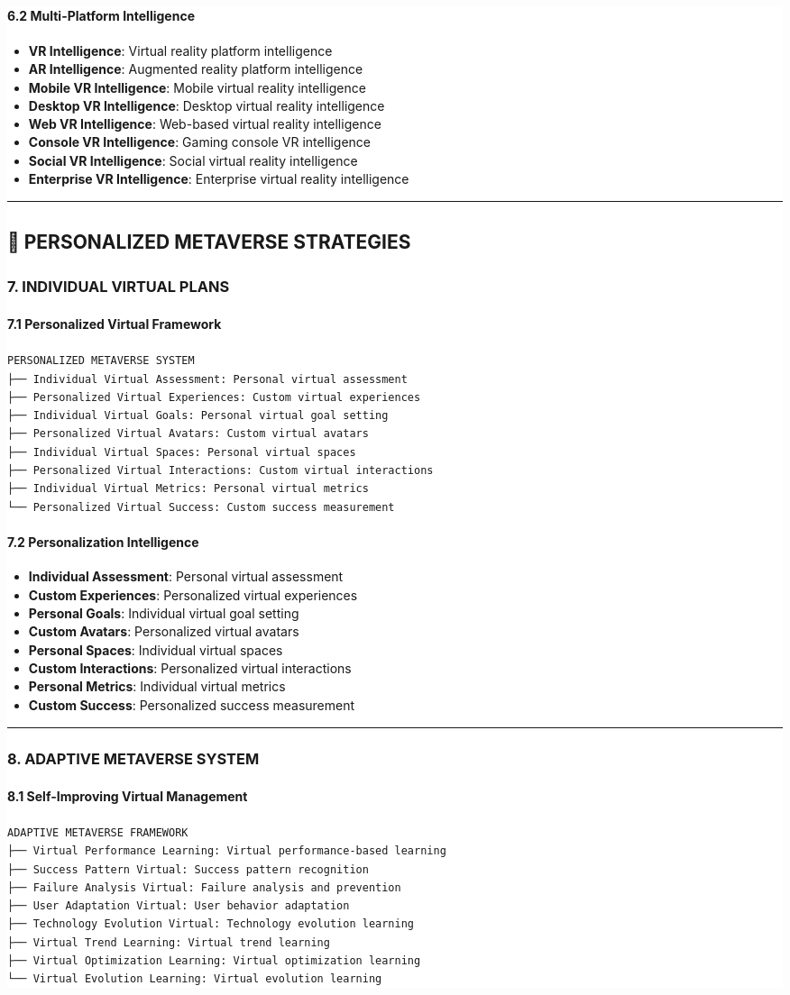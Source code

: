 #### **6.2 Multi-Platform Intelligence**
- **VR Intelligence**: Virtual reality platform intelligence
- **AR Intelligence**: Augmented reality platform intelligence
- **Mobile VR Intelligence**: Mobile virtual reality intelligence
- **Desktop VR Intelligence**: Desktop virtual reality intelligence
- **Web VR Intelligence**: Web-based virtual reality intelligence
- **Console VR Intelligence**: Gaming console VR intelligence
- **Social VR Intelligence**: Social virtual reality intelligence
- **Enterprise VR Intelligence**: Enterprise virtual reality intelligence

---

## 🎯 PERSONALIZED METAVERSE STRATEGIES

### **7. INDIVIDUAL VIRTUAL PLANS**

#### **7.1 Personalized Virtual Framework**
```
PERSONALIZED METAVERSE SYSTEM
├── Individual Virtual Assessment: Personal virtual assessment
├── Personalized Virtual Experiences: Custom virtual experiences
├── Individual Virtual Goals: Personal virtual goal setting
├── Personalized Virtual Avatars: Custom virtual avatars
├── Individual Virtual Spaces: Personal virtual spaces
├── Personalized Virtual Interactions: Custom virtual interactions
├── Individual Virtual Metrics: Personal virtual metrics
└── Personalized Virtual Success: Custom success measurement
```

#### **7.2 Personalization Intelligence**
- **Individual Assessment**: Personal virtual assessment
- **Custom Experiences**: Personalized virtual experiences
- **Personal Goals**: Individual virtual goal setting
- **Custom Avatars**: Personalized virtual avatars
- **Personal Spaces**: Individual virtual spaces
- **Custom Interactions**: Personalized virtual interactions
- **Personal Metrics**: Individual virtual metrics
- **Custom Success**: Personalized success measurement

---

### **8. ADAPTIVE METAVERSE SYSTEM**

#### **8.1 Self-Improving Virtual Management**
```
ADAPTIVE METAVERSE FRAMEWORK
├── Virtual Performance Learning: Virtual performance-based learning
├── Success Pattern Virtual: Success pattern recognition
├── Failure Analysis Virtual: Failure analysis and prevention
├── User Adaptation Virtual: User behavior adaptation
├── Technology Evolution Virtual: Technology evolution learning
├── Virtual Trend Learning: Virtual trend learning
├── Virtual Optimization Learning: Virtual optimization learning
└── Virtual Evolution Learning: Virtual evolution learning
```
